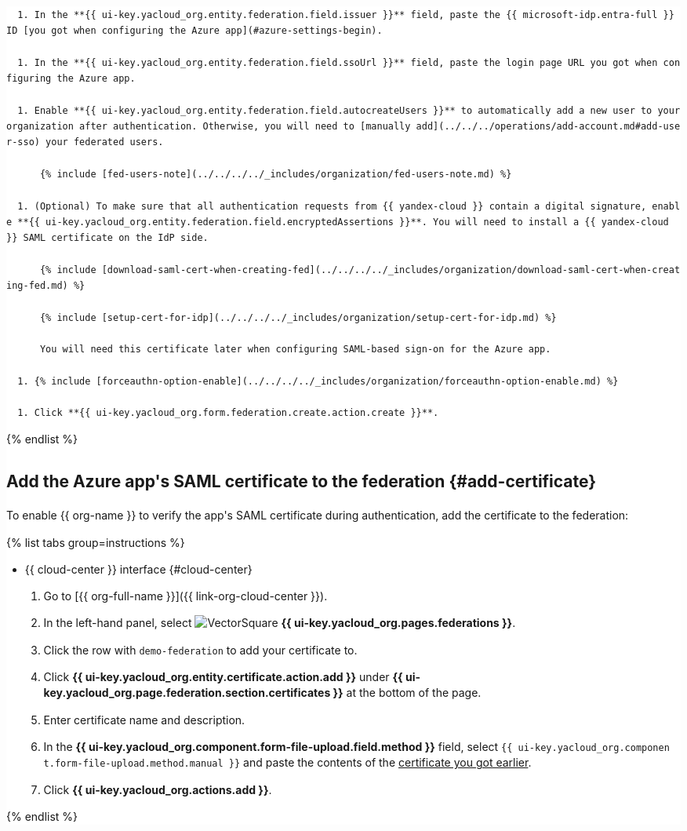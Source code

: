       1. In the **{{ ui-key.yacloud_org.entity.federation.field.issuer }}** field, paste the {{ microsoft-idp.entra-full }} ID [you got when configuring the Azure app](#azure-settings-begin).

      1. In the **{{ ui-key.yacloud_org.entity.federation.field.ssoUrl }}** field, paste the login page URL you got when configuring the Azure app.

      1. Enable **{{ ui-key.yacloud_org.entity.federation.field.autocreateUsers }}** to automatically add a new user to your organization after authentication. Otherwise, you will need to [manually add](../../../operations/add-account.md#add-user-sso) your federated users.

          {% include [fed-users-note](../../../../_includes/organization/fed-users-note.md) %}

      1. (Optional) To make sure that all authentication requests from {{ yandex-cloud }} contain a digital signature, enable **{{ ui-key.yacloud_org.entity.federation.field.encryptedAssertions }}**. You will need to install a {{ yandex-cloud }} SAML certificate on the IdP side.

          {% include [download-saml-cert-when-creating-fed](../../../../_includes/organization/download-saml-cert-when-creating-fed.md) %}

          {% include [setup-cert-for-idp](../../../../_includes/organization/setup-cert-for-idp.md) %}

          You will need this certificate later when configuring SAML-based sign-on for the Azure app.

      1. {% include [forceauthn-option-enable](../../../../_includes/organization/forceauthn-option-enable.md) %}

      1. Click **{{ ui-key.yacloud_org.form.federation.create.action.create }}**.

{% endlist %}

## Add the Azure app's SAML certificate to the federation {#add-certificate}

To enable {{ org-name }} to verify the app's SAML certificate during authentication, add the certificate to the federation:

{% list tabs group=instructions %}

- {{ cloud-center }} interface {#cloud-center}

  1. Go to [{{ org-full-name }}]({{ link-org-cloud-center }}).

  1. In the left-hand panel, select ![VectorSquare](../../../../_assets/console-icons/vector-square.svg) **{{ ui-key.yacloud_org.pages.federations }}**.

  1. Click the row with `demo-federation` to add your certificate to.

  1. Click **{{ ui-key.yacloud_org.entity.certificate.action.add }}** under **{{ ui-key.yacloud_org.page.federation.section.certificates }}** at the bottom of the page.

  1. Enter certificate name and description.

  1. In the **{{ ui-key.yacloud_org.component.form-file-upload.field.method }}** field, select `{{ ui-key.yacloud_org.component.form-file-upload.method.manual }}` and paste the contents of the [certificate you got earlier](#azure-settings-begin).

  1. Click **{{ ui-key.yacloud_org.actions.add }}**.

{% endlist %}
